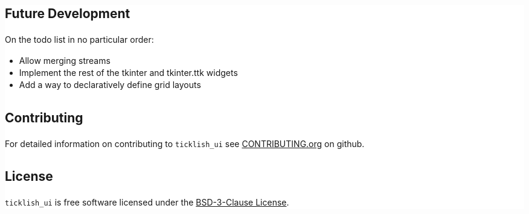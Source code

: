 <a id="org266efdd"></a>

## Future Development

On the todo list in no particular order:

-   Allow merging streams
-   Implement the rest of the tkinter and tkinter.ttk widgets
-   Add a way to declaratively define grid layouts


<a id="orgeecbe16"></a>

## Contributing

For detailed information on contributing to `ticklish_ui` see
[CONTRIBUTING.org](https://github.com/jasondelaat/ticklish_ui/blob/release/CONTRIBUTING.org) on github.


<a id="org70d606c"></a>

## License

`ticklish_ui` is free software licensed under the [BSD-3-Clause License](https://github.com/jasondelaat/ticklish_ui/blob/release/LICENSE).

